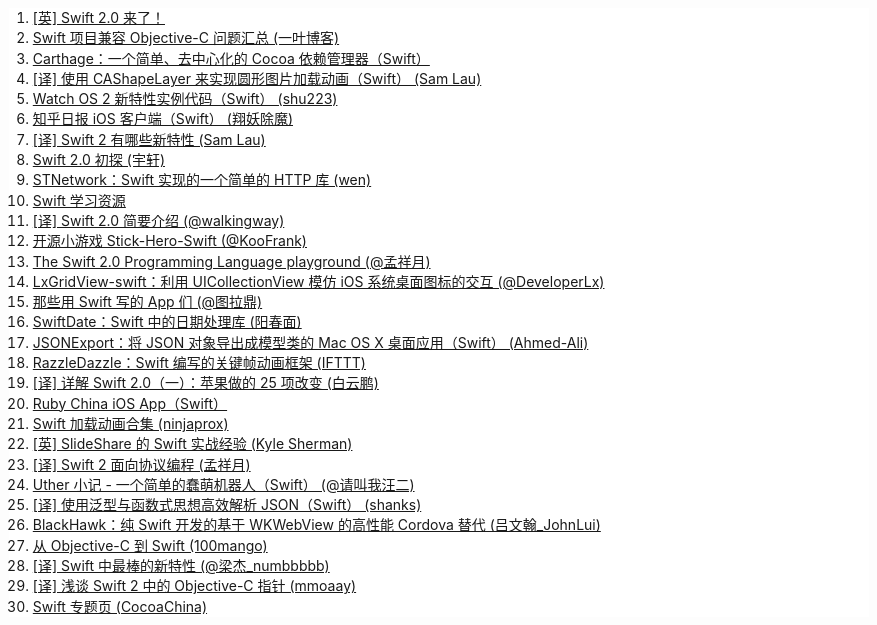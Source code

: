 1. [[英] Swift 2.0 来了！](https://weekly.manong.io/bounce?url=https%3A%2F%2Fdeveloper.apple.com%2Fswift%2Fblog%2F%3Fid%3D29&aid=2493&nid=74)
1. [Swift 项目兼容 Objective-C 问题汇总 (一叶博客)](https://weekly.manong.io/bounce?url=http%3A%2F%2F00red.com%2Fblog%2F2015%2F06%2F02%2Fswift-objectivec-compatible%2F&aid=2494&nid=74)
1. [Carthage：一个简单、去中心化的 Cocoa 依赖管理器（Swift）](https://weekly.manong.io/bounce?url=https%3A%2F%2Fgithub.com%2FCarthage%2FCarthage&aid=2527&nid=74)
1. [[译] 使用 CAShapeLayer 来实现圆形图片加载动画（Swift） (Sam Lau)](https://weekly.manong.io/bounce?url=http%3A%2F%2Fwww.jianshu.com%2Fp%2F16ef46c14515&aid=2561&nid=75)
1. [Watch OS 2 新特性实例代码（Swift） (shu223)](https://weekly.manong.io/bounce?url=https%3A%2F%2Fgithub.com%2Fshu223%2FwatchOS-2-Sampler&aid=2574&nid=75)
1. [知乎日报 iOS 客户端（Swift） (翔妖除魔)](https://weekly.manong.io/bounce?url=http%3A%2F%2Fgit.oschina.net%2Fxycm%2FZhiHuDaily-Swift&aid=2583&nid=75)
1. [[译] Swift 2 有哪些新特性 (Sam Lau)](https://weekly.manong.io/bounce?url=http%3A%2F%2Fwww.jianshu.com%2Fp%2F2dc639b2675a&aid=2622&nid=76)
1. [Swift 2.0 初探 (宇轩)](https://weekly.manong.io/bounce?url=http%3A%2F%2Fwww.devtalking.com%2Farticles%2Fwhat-is-new-in-swift%2F&aid=2623&nid=76)
1. [STNetwork：Swift 实现的一个简单的 HTTP 库 (wen)](https://weekly.manong.io/bounce?url=https%3A%2F%2Fgithub.com%2Flcepy%2FSTNetWork&aid=2651&nid=76)
1. [Swift 学习资源](https://weekly.manong.io/bounce?url=http%3A%2F%2Fswifteducation.github.io%2F&aid=2652&nid=76)
1. [[译] Swift 2.0 简要介绍 (@walkingway)](https://weekly.manong.io/bounce?url=http%3A%2F%2Fchengway.in%2Fpost%2Fji-zhu%2Fwhat-s-new-in-swift-2.0&aid=2735&nid=77)
1. [开源小游戏 Stick-Hero-Swift (@KooFrank)](https://weekly.manong.io/bounce?url=https%3A%2F%2Fgithub.com%2Fphpmaple%2FStick-Hero-Swift&aid=2721&nid=77)
1. [The Swift 2.0 Programming Language playground (@孟祥月)](https://weekly.manong.io/bounce?url=https%3A%2F%2Fgithub.com%2Fmengxiangyue%2FThe-Swift-2.0-Programming-Language-playground&aid=2770&nid=78)
1. [LxGridView-swift：利用 UICollectionView 模仿 iOS 系统桌面图标的交互 (@DeveloperLx)](https://weekly.manong.io/bounce?url=https%3A%2F%2Fgithub.com%2FDeveloperLx%2FLxGridView-swift&aid=2823&nid=78)
1. [那些用 Swift 写的 App 们 (@图拉鼎)](https://weekly.manong.io/bounce?url=http%3A%2F%2Fimtx.me%2Farchives%2F1940.html&aid=3028&nid=81)
1. [SwiftDate：Swift 中的日期处理库 (阳春面)](https://weekly.manong.io/bounce?url=http%3A%2F%2Fwww.aswifter.com%2F2015%2F07%2F26%2Fuse-swiftdate%2F&aid=3060&nid=81)
1. [JSONExport：将 JSON 对象导出成模型类的 Mac OS X 桌面应用（Swift） (Ahmed-Ali)](https://weekly.manong.io/bounce?url=https%3A%2F%2Fgithub.com%2FAhmed-Ali%2FJSONExport&aid=3062&nid=81)
1. [RazzleDazzle：Swift 编写的关键帧动画框架 (IFTTT)](https://weekly.manong.io/bounce?url=https%3A%2F%2Fgithub.com%2FIFTTT%2FRazzleDazzle&aid=3068&nid=81)
1. [[译] 详解 Swift 2.0（一）：苹果做的 25 项改变 (白云鹏)](https://weekly.manong.io/bounce?url=http%3A%2F%2Fwww.csdn.net%2Farticle%2F2015-07-23%2F2825280-swift-2&aid=3102&nid=82)
1. [Ruby China iOS App（Swift）](https://weekly.manong.io/bounce?url=https%3A%2F%2Fgithub.com%2Fswordray%2Fruby-china-ios&aid=3163&nid=82)
1. [Swift 加载动画合集 (ninjaprox)](https://weekly.manong.io/bounce?url=https%3A%2F%2Fgithub.com%2Fninjaprox%2FNVActivityIndicatorView&aid=3169&nid=82)
1. [[英] SlideShare 的 Swift 实战经验 (Kyle Sherman)](https://weekly.manong.io/bounce?url=http%3A%2F%2Fengineering.linkedin.com%2Fios%2Four-swift-experience-slideshare&aid=3196&nid=83)
1. [[译] Swift 2 面向协议编程 (孟祥月)](https://weekly.manong.io/bounce?url=http%3A%2F%2Fwww.devtf.cn%2F%3Fp%3D987&aid=3252&nid=84)
1. [Uther 小记 - 一个简单的蠢萌机器人（Swift） (@请叫我汪二)](https://weekly.manong.io/bounce?url=http%3A%2F%2Fblog.callmewhy.com%2F2015%2F08%2F09%2Fhow-to-make-uther%2F&aid=3404&nid=85)
1. [[译] 使用泛型与函数式思想高效解析 JSON（Swift） (shanks)](https://weekly.manong.io/bounce?url=http%3A%2F%2Fswift.gg%2F2015%2F08%2F26%2Fefficient-json-in-swift-with-functional-concepts-and-generics%2F&aid=3442&nid=86)
1. [BlackHawk：纯 Swift 开发的基于 WKWebView 的高性能 Cordova 替代 (吕文翰_JohnLui)](https://weekly.manong.io/bounce?url=https%3A%2F%2Fgithub.com%2FLucky-Orange%2FBlackHawk&aid=3498&nid=86)
1. [从 Objective-C 到 Swift (100mango)](https://weekly.manong.io/bounce?url=https%3A%2F%2Fgithub.com%2F100mango%2Fzen%2Fblob%2Fmaster%2FSwift%25E5%25AD%25A6%25E4%25B9%25A0%25EF%25BC%259A%25E4%25BB%258EObjective-C%25E5%2588%25B0Swift%2FSwift%25E5%25AD%25A6%25E4%25B9%25A0%25EF%25BC%259A%25E4%25BB%258EObjective-C%25E5%2588%25B0Swift.md&aid=3543&nid=87)
1. [[译] Swift 中最棒的新特性 (@梁杰_numbbbbb)](https://weekly.manong.io/bounce?url=http%3A%2F%2Fwww.jianshu.com%2Fp%2F7e2afa6d4937&aid=3556&nid=87)
1. [[译] 浅谈 Swift 2 中的 Objective-C 指针 (mmoaay)](https://weekly.manong.io/bounce?url=http%3A%2F%2Fswift.gg%2F2015%2F09%2F07%2Fobjective-c-pointers-and-swift%2F&aid=3561&nid=87)
1. [Swift 专题页 (CocoaChina)](https://weekly.manong.io/bounce?url=http%3A%2F%2Fwww.cocoachina.com%2Fspecial%2Fswift%2F&aid=3577&nid=87)